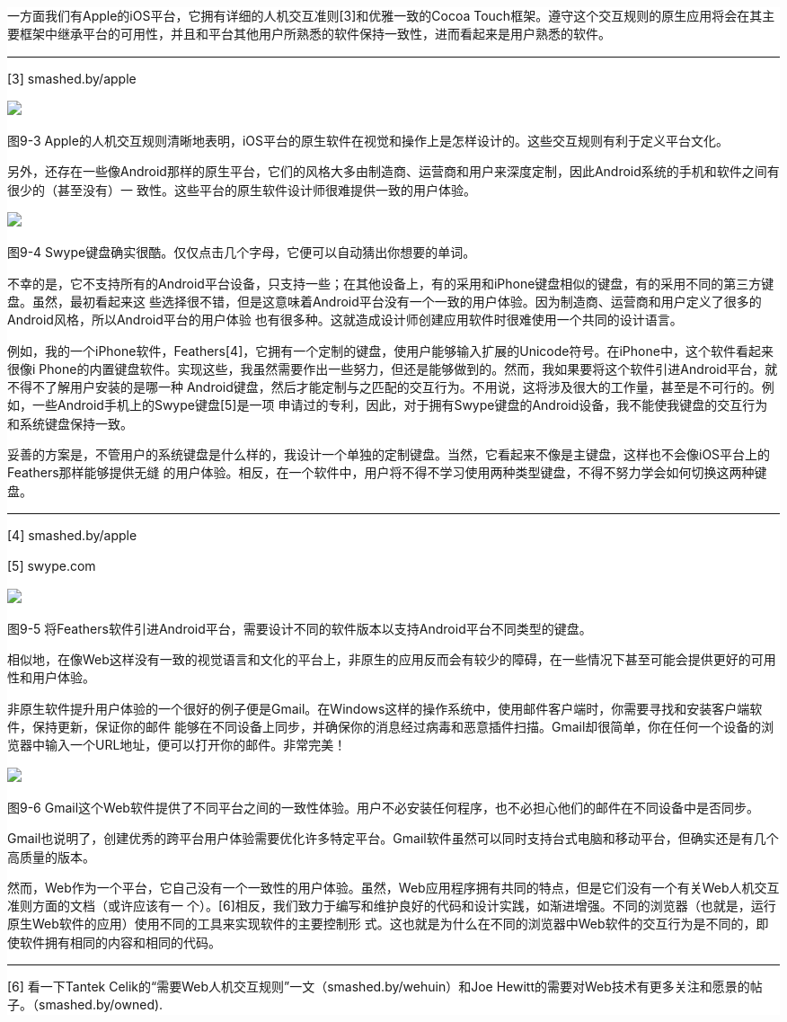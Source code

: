 一方面我们有Apple的iOS平台，它拥有详细的人机交互准则[3]和优雅一致的Cocoa
Touch框架。遵守这个交互规则的原生应用将会在其主要框架中继承平台的可用性，并且和平台其他用户所熟悉的软件保持一致性，进而看起来是用户熟悉的软件。

* * *

[3] smashed.by/apple

![](http://yuguo.us/files/2012/11/web-or-native-5.png)

图9-3 Apple的人机交互规则清晰地表明，iOS平台的原生软件在视觉和操作上是怎样设计的。这些交互规则有利于定义平台文化。

另外，还存在一些像Android那样的原生平台，它们的风格大多由制造商、运营商和用户来深度定制，因此Android系统的手机和软件之间有很少的（甚至没有）一
致性。这些平台的原生软件设计师很难提供一致的用户体验。

![](http://yuguo.us/files/2012/11/web-or-native-6.png)

图9-4 Swype键盘确实很酷。仅仅点击几个字母，它便可以自动猜出你想要的单词。

不幸的是，它不支持所有的Android平台设备，只支持一些；在其他设备上，有的采用和iPhone键盘相似的键盘，有的采用不同的第三方键盘。虽然，最初看起来这
些选择很不错，但是这意味着Android平台没有一个一致的用户体验。因为制造商、运营商和用户定义了很多的Android风格，所以Android平台的用户体验
也有很多种。这就造成设计师创建应用软件时很难使用一个共同的设计语言。

例如，我的一个iPhone软件，Feathers[4]，它拥有一个定制的键盘，使用户能够输入扩展的Unicode符号。在iPhone中，这个软件看起来很像i
Phone的内置键盘软件。实现这些，我虽然需要作出一些努力，但还是能够做到的。然而，我如果要将这个软件引进Android平台，就不得不了解用户安装的是哪一种
Android键盘，然后才能定制与之匹配的交互行为。不用说，这将涉及很大的工作量，甚至是不可行的。例如，一些Android手机上的Swype键盘[5]是一项
申请过的专利，因此，对于拥有Swype键盘的Android设备，我不能使我键盘的交互行为和系统键盘保持一致。

妥善的方案是，不管用户的系统键盘是什么样的，我设计一个单独的定制键盘。当然，它看起来不像是主键盘，这样也不会像iOS平台上的Feathers那样能够提供无缝
的用户体验。相反，在一个软件中，用户将不得不学习使用两种类型键盘，不得不努力学会如何切换这两种键盘。

* * *

[4] smashed.by/apple

[5] swype.com

![](http://yuguo.us/files/2012/11/web-or-native-7.png)

图9-5 将Feathers软件引进Android平台，需要设计不同的软件版本以支持Android平台不同类型的键盘。

相似地，在像Web这样没有一致的视觉语言和文化的平台上，非原生的应用反而会有较少的障碍，在一些情况下甚至可能会提供更好的可用性和用户体验。

非原生软件提升用户体验的一个很好的例子便是Gmail。在Windows这样的操作系统中，使用邮件客户端时，你需要寻找和安装客户端软件，保持更新，保证你的邮件
能够在不同设备上同步，并确保你的消息经过病毒和恶意插件扫描。Gmail却很简单，你在任何一个设备的浏览器中输入一个URL地址，便可以打开你的邮件。非常完美！

![](http://yuguo.us/files/2012/11/web-or-native-8.png)

图9-6 Gmail这个Web软件提供了不同平台之间的一致性体验。用户不必安装任何程序，也不必担心他们的邮件在不同设备中是否同步。

Gmail也说明了，创建优秀的跨平台用户体验需要优化许多特定平台。Gmail软件虽然可以同时支持台式电脑和移动平台，但确实还是有几个高质量的版本。

然而，Web作为一个平台，它自己没有一个一致性的用户体验。虽然，Web应用程序拥有共同的特点，但是它们没有一个有关Web人机交互准则方面的文档（或许应该有一
个）。[6]相反，我们致力于编写和维护良好的代码和设计实践，如渐进增强。不同的浏览器（也就是，运行原生Web软件的应用）使用不同的工具来实现软件的主要控制形
式。这也就是为什么在不同的浏览器中Web软件的交互行为是不同的，即使软件拥有相同的内容和相同的代码。

* * *

[6] 看一下Tantek Celik的“需要Web人机交互规则”一文（smashed.by/wehuin）和Joe
Hewitt的需要对Web技术有更多关注和愿景的帖子。（smashed.by/owned).

